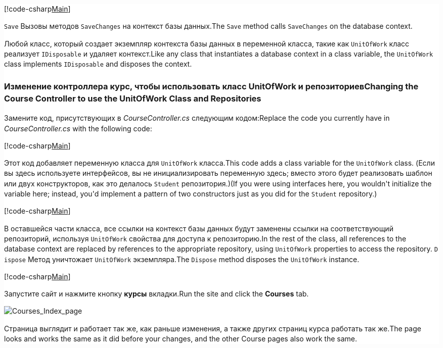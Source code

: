 [!code-csharp[Main](implementing-the-repository-and-unit-of-work-patterns-in-an-asp-net-mvc-application/samples/sample27.cs)]

<span data-ttu-id="57ffb-230">`Save` Вызовы методов `SaveChanges` на контекст базы данных.</span><span class="sxs-lookup"><span data-stu-id="57ffb-230">The `Save` method calls `SaveChanges` on the database context.</span></span>

<span data-ttu-id="57ffb-231">Любой класс, который создает экземпляр контекста базы данных в переменной класса, такие как `UnitOfWork` класс реализует `IDisposable` и удаляет контекст.</span><span class="sxs-lookup"><span data-stu-id="57ffb-231">Like any class that instantiates a database context in a class variable, the `UnitOfWork` class implements `IDisposable` and disposes the context.</span></span>

### <a name="changing-the-course-controller-to-use-the-unitofwork-class-and-repositories"></a><span data-ttu-id="57ffb-232">Изменение контроллера курс, чтобы использовать класс UnitOfWork и репозиториев</span><span class="sxs-lookup"><span data-stu-id="57ffb-232">Changing the Course Controller to use the UnitOfWork Class and Repositories</span></span>

<span data-ttu-id="57ffb-233">Замените код, присутствующих в *CourseController.cs* следующим кодом:</span><span class="sxs-lookup"><span data-stu-id="57ffb-233">Replace the code you currently have in *CourseController.cs* with the following code:</span></span>

[!code-csharp[Main](implementing-the-repository-and-unit-of-work-patterns-in-an-asp-net-mvc-application/samples/sample28.cs?highlight=15,20,22,31,54-55,70,85-86,101-102,122-124,130)]

<span data-ttu-id="57ffb-234">Этот код добавляет переменную класса для `UnitOfWork` класса.</span><span class="sxs-lookup"><span data-stu-id="57ffb-234">This code adds a class variable for the `UnitOfWork` class.</span></span> <span data-ttu-id="57ffb-235">(Если вы здесь используете интерфейсов, вы не инициализировать переменную здесь; вместо этого будет реализовать шаблон или двух конструкторов, как это делалось `Student` репозитория.)</span><span class="sxs-lookup"><span data-stu-id="57ffb-235">(If you were using interfaces here, you wouldn't initialize the variable here; instead, you'd implement a pattern of two constructors just as you did for the `Student` repository.)</span></span>

[!code-csharp[Main](implementing-the-repository-and-unit-of-work-patterns-in-an-asp-net-mvc-application/samples/sample29.cs)]

<span data-ttu-id="57ffb-236">В оставшейся части класса, все ссылки на контекст базы данных будут заменены ссылки на соответствующий репозиторий, используя `UnitOfWork` свойства для доступа к репозиторию.</span><span class="sxs-lookup"><span data-stu-id="57ffb-236">In the rest of the class, all references to the database context are replaced by references to the appropriate repository, using `UnitOfWork` properties to access the repository.</span></span> <span data-ttu-id="57ffb-237">`Dispose` Метод уничтожает `UnitOfWork` экземпляра.</span><span class="sxs-lookup"><span data-stu-id="57ffb-237">The `Dispose` method disposes the `UnitOfWork` instance.</span></span>

[!code-csharp[Main](implementing-the-repository-and-unit-of-work-patterns-in-an-asp-net-mvc-application/samples/sample30.cs)]

<span data-ttu-id="57ffb-238">Запустите сайт и нажмите кнопку **курсы** вкладки.</span><span class="sxs-lookup"><span data-stu-id="57ffb-238">Run the site and click the **Courses** tab.</span></span>

![Courses_Index_page](implementing-the-repository-and-unit-of-work-patterns-in-an-asp-net-mvc-application/_static/image4.png)

<span data-ttu-id="57ffb-240">Страница выглядит и работает так же, как раньше изменения, а также других страниц курса работать так же.</span><span class="sxs-lookup"><span data-stu-id="57ffb-240">The page looks and works the same as it did before your changes, and the other Course pages also work the same.</span></span>
